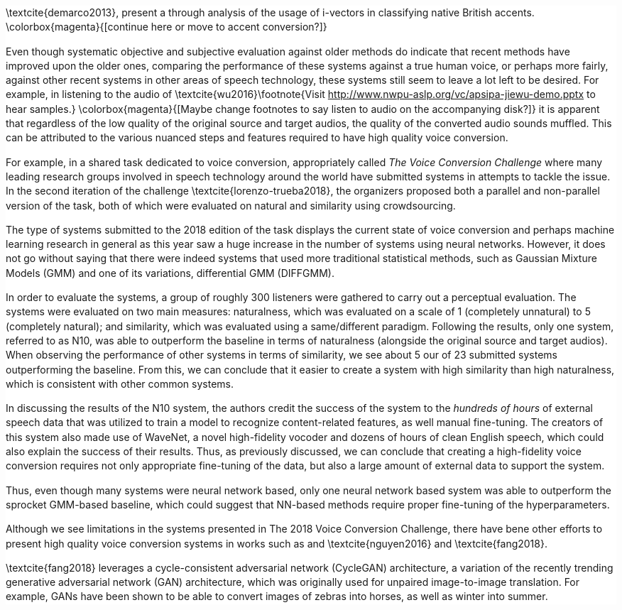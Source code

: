 \textcite{demarco2013}, present a through analysis of the usage of i-vectors in classifying native British accents. \colorbox{magenta}{[continue here or move to accent conversion?]}


Even though systematic objective and subjective evaluation against older methods do indicate that recent methods have improved upon the older ones, comparing the performance of these systems against a true human voice, or perhaps more fairly, against other recent systems in other areas of speech technology, these systems still seem to leave a lot left to be desired. For example, in listening to the audio of \textcite{wu2016}\footnote{Visit http://www.nwpu-aslp.org/vc/apsipa-jiewu-demo.pptx to hear samples.} \colorbox{magenta}{[Maybe change footnotes to say listen to audio on the accompanying disk?]} it is apparent that regardless of the low quality of the original source and target audios, the quality of the converted audio sounds muffled. This can be attributed to the various nuanced steps and features required to have high quality voice conversion.  

For example, in a shared task dedicated to voice conversion, appropriately called *The Voice Conversion Challenge* where many leading research groups involved in speech technology around the world have submitted systems in attempts to tackle the issue. In the second iteration of the challenge \textcite{lorenzo-trueba2018}, the organizers proposed both a parallel and non-parallel version of the task, both of which were evaluated on natural and similarity using crowdsourcing.

The type of systems submitted to the 2018 edition of the task displays the current state of voice conversion and perhaps machine learning research in general as this year saw a huge increase in the number of systems using neural networks. However, it does not go without saying that there were indeed systems that used more traditional statistical methods, such as Gaussian Mixture Models (GMM) and one of its variations, differential GMM (DIFFGMM).

In order to evaluate the systems, a group of roughly 300 listeners were gathered to carry out a perceptual evaluation. The systems were evaluated on two main measures: naturalness, which was evaluated on a scale of 1 (completely unnatural) to 5 (completely natural); and similarity, which was evaluated using a same/different paradigm. Following the results, only one system, referred to as N10, was able to outperform the baseline in terms of naturalness (alongside the original source and target audios). When observing the performance of other systems in terms of similarity, we see about 5 our of 23 submitted systems outperforming the baseline. From this, we can conclude that it easier to create a system with high similarity than high naturalness, which is consistent with other common systems.  

In discussing the results of the N10 system, the authors credit the success of the system to the *hundreds of hours* of external speech data that was utilized to train a model to recognize content-related features, as well manual fine-tuning. The creators of this system also made use of WaveNet, a novel high-fidelity vocoder and dozens of hours of clean English speech, which could also explain the success of their results. Thus, as previously discussed, we can conclude that creating a high-fidelity voice conversion requires not only appropriate fine-tuning of the data, but also a large amount of external data to support the system.

Thus, even though many systems were neural network based, only one neural network based system was able to outperform the sprocket GMM-based baseline, which could suggest that NN-based methods require proper fine-tuning of the hyperparameters.

Although we see limitations in the systems presented in The 2018 Voice Conversion Challenge, there have bene other efforts to present high quality voice conversion systems in works such as and \textcite{nguyen2016} and \textcite{fang2018}.

\textcite{fang2018} leverages a cycle-consistent adversarial network (CycleGAN) architecture, a variation of the recently trending generative adversarial network (GAN) architecture, which was originally used for unpaired image-to-image translation. For example, GANs have been shown to be able to convert images of zebras into horses, as well as winter into summer.
 